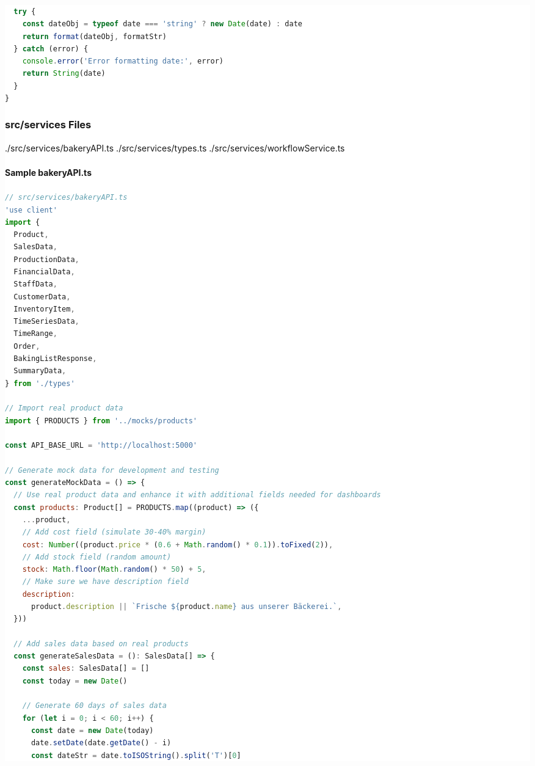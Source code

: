 ```javascript
  try {
    const dateObj = typeof date === 'string' ? new Date(date) : date
    return format(dateObj, formatStr)
  } catch (error) {
    console.error('Error formatting date:', error)
    return String(date)
  }
}
```
### src/services Files
./src/services/bakeryAPI.ts
./src/services/types.ts
./src/services/workflowService.ts

#### Sample bakeryAPI.ts
```javascript
// src/services/bakeryAPI.ts
'use client'
import {
  Product,
  SalesData,
  ProductionData,
  FinancialData,
  StaffData,
  CustomerData,
  InventoryItem,
  TimeSeriesData,
  TimeRange,
  Order,
  BakingListResponse,
  SummaryData,
} from './types'

// Import real product data
import { PRODUCTS } from '../mocks/products'

const API_BASE_URL = 'http://localhost:5000'

// Generate mock data for development and testing
const generateMockData = () => {
  // Use real product data and enhance it with additional fields needed for dashboards
  const products: Product[] = PRODUCTS.map((product) => ({
    ...product,
    // Add cost field (simulate 30-40% margin)
    cost: Number((product.price * (0.6 + Math.random() * 0.1)).toFixed(2)),
    // Add stock field (random amount)
    stock: Math.floor(Math.random() * 50) + 5,
    // Make sure we have description field
    description:
      product.description || `Frische ${product.name} aus unserer Bäckerei.`,
  }))

  // Add sales data based on real products
  const generateSalesData = (): SalesData[] => {
    const sales: SalesData[] = []
    const today = new Date()

    // Generate 60 days of sales data
    for (let i = 0; i < 60; i++) {
      const date = new Date(today)
      date.setDate(date.getDate() - i)
      const dateStr = date.toISOString().split('T')[0]
```